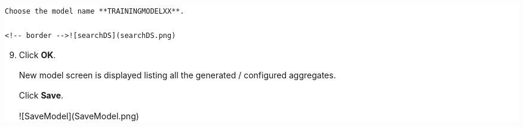     Choose the model name **TRAININGMODELXX**.

    <!-- border -->![searchDS](searchDS.png)

9. Click **OK**.

    New model screen is displayed listing all the generated / configured aggregates.

    Click **Save**.

    <!-- border -->![SaveModel](SaveModel.png)
